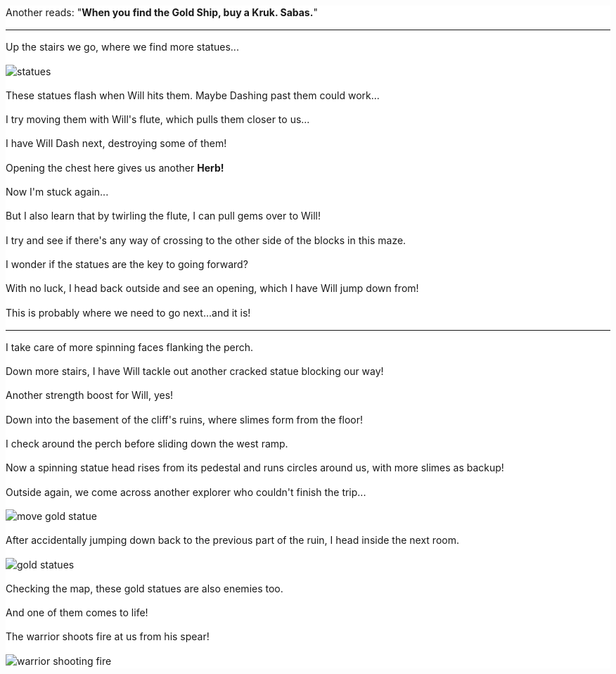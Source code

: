 Another reads: "**When you find the Gold Ship, buy a Kruk. Sabas.**"

<a name="4"></a>

---

Up the stairs we go, where we find more statues...

<img src="https://i.imgur.com/1ZHVZ6K.png" alt="statues" width="360" height="270" id="liveblog" />

These statues flash when Will hits them. Maybe Dashing past them could work...

I try moving them with Will's flute, which pulls them closer to us...

I have Will Dash next, destroying some of them!

Opening the chest here gives us another **Herb!**

Now I'm stuck again...

But I also learn that by twirling the flute, I can pull gems over to Will!

I try and see if there's any way of crossing to the other side of the blocks in this maze.

I wonder if the statues are the key to going forward?

With no luck, I head back outside and see an opening, which I have Will jump down from!

This is probably where we need to go next...and it is!

<a name="5"></a>

---

I take care of more spinning faces flanking the perch.

Down more stairs, I have Will tackle out another cracked statue blocking our way!

Another strength boost for Will, yes!

Down into the basement of the cliff's ruins, where slimes form from the floor!

I check around the perch before sliding down the west ramp.

Now a spinning statue head rises from its pedestal and runs circles around us, with more slimes as backup!

Outside again, we come across another explorer who couldn't finish the trip...

<img src="https://i.imgur.com/W0pi0BN.png" alt="move gold statue" width="360" height="270" id="liveblog" />

After accidentally jumping down back to the previous part of the ruin, I head inside the next room.

<img src="https://i.imgur.com/eQeu6bZ.png" alt="gold statues" width="360" height="270" id="liveblog" />

Checking the map, these gold statues are also enemies too.

And one of them comes to life!

The warrior shoots fire at us from his spear!

<img src="https://i.imgur.com/GQZX2vL.png" alt="warrior shooting fire" width="360" height="270" id="liveblog" />
